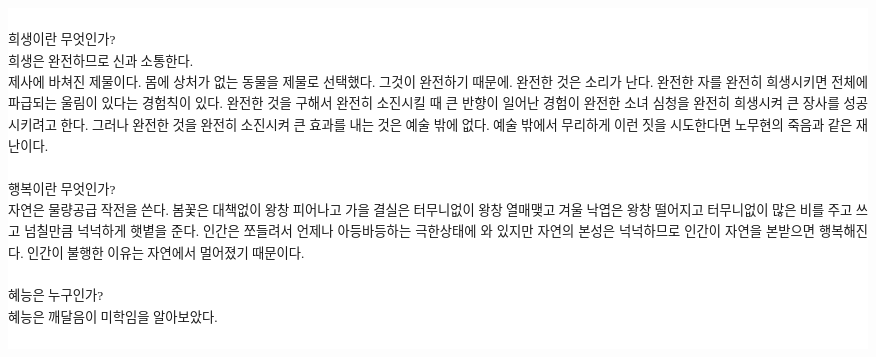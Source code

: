 <P style="TEXT-ALIGN: justify; LINE-HEIGHT: 160%; TEXT-INDENT: 0px; MARGIN: 0px; FONT-FAMILY: '바탕'; FONT-SIZE: 10pt">
  <BR />
</P>

<P style="TEXT-ALIGN: justify; LINE-HEIGHT: 160%; TEXT-INDENT: 0px; MARGIN: 0px; FONT-FAMILY: '바탕'; FONT-SIZE: 10pt">
  희생이란 무엇인가?
</P>

<P style="TEXT-ALIGN: justify; LINE-HEIGHT: 160%; TEXT-INDENT: 0px; MARGIN: 0px; FONT-FAMILY: '바탕'; FONT-SIZE: 10pt">
  희생은 완전하므로 신과 소통한다.
</P>

<P style="TEXT-ALIGN: justify; LINE-HEIGHT: 160%; TEXT-INDENT: 0px; MARGIN: 0px; FONT-FAMILY: '바탕'; FONT-SIZE: 10pt">
  제사에 바쳐진 제물이다. 몸에 상처가 없는 동물을 제물로 선택했다. 그것이 완전하기 때문에. 완전한 것은 소리가 난다. 완전한 자를 완전히 희생시키면 전체에 파급되는 울림이 있다는 경험칙이 있다. 완전한 것을 구해서 완전히 소진시킬 때 큰 반향이 일어난 경험이 완전한 소녀 심청을 완전히 희생시켜 큰 장사를 성공시키려고 한다. 그러나 완전한 것을 완전히 소진시켜 큰 효과를 내는 것은 예술 밖에 없다. 예술 밖에서 무리하게 이런 짓을 시도한다면 노무현의 죽음과 같은 재난이다.
</P>

<P style="TEXT-ALIGN: justify; LINE-HEIGHT: 160%; TEXT-INDENT: 0px; MARGIN: 0px; FONT-FAMILY: '바탕'; FONT-SIZE: 10pt">
  <BR />
</P>

<P style="TEXT-ALIGN: justify; LINE-HEIGHT: 160%; TEXT-INDENT: 0px; MARGIN: 0px; FONT-FAMILY: '바탕'; FONT-SIZE: 10pt">
  행복이란 무엇인가?
</P>

<P style="TEXT-ALIGN: justify; LINE-HEIGHT: 160%; TEXT-INDENT: 0px; MARGIN: 0px; FONT-FAMILY: '바탕'; FONT-SIZE: 10pt">
  자연은 물량공급 작전을 쓴다. 봄꽃은 대책없이 왕창 피어나고 가을 결실은 터무니없이 왕창 열매맺고 겨울 낙엽은 왕창 떨어지고 터무니없이 많은 비를 주고 쓰고 넘칠만큼 넉넉하게 햇볕을 준다. 인간은 쪼들려서 언제나 아등바등하는 극한상태에 와 있지만 자연의 본성은 넉넉하므로 인간이 자연을 본받으면 행복해진다. 인간이 불행한 이유는 자연에서 멀어졌기 때문이다.
</P>

<P style="TEXT-ALIGN: justify; LINE-HEIGHT: 160%; TEXT-INDENT: 0px; MARGIN: 0px; FONT-FAMILY: '바탕'; FONT-SIZE: 10pt">
  <BR />
</P>

<P style="TEXT-ALIGN: justify; LINE-HEIGHT: 160%; TEXT-INDENT: 0px; MARGIN: 0px; FONT-FAMILY: '바탕'; FONT-SIZE: 10pt">
  혜능은 누구인가?
</P>

<P style="TEXT-ALIGN: justify; LINE-HEIGHT: 160%; TEXT-INDENT: 0px; MARGIN: 0px; FONT-FAMILY: '바탕'; FONT-SIZE: 10pt">
  혜능은 깨달음이 미학임을 알아보았다.
</P>

<P style="TEXT-ALIGN: justify; LINE-HEIGHT: 160%; TEXT-INDENT: 0px; MARGIN: 0px; FONT-FAMILY: '바탕'; FONT-SIZE: 10pt">
  <BR />
</P>
